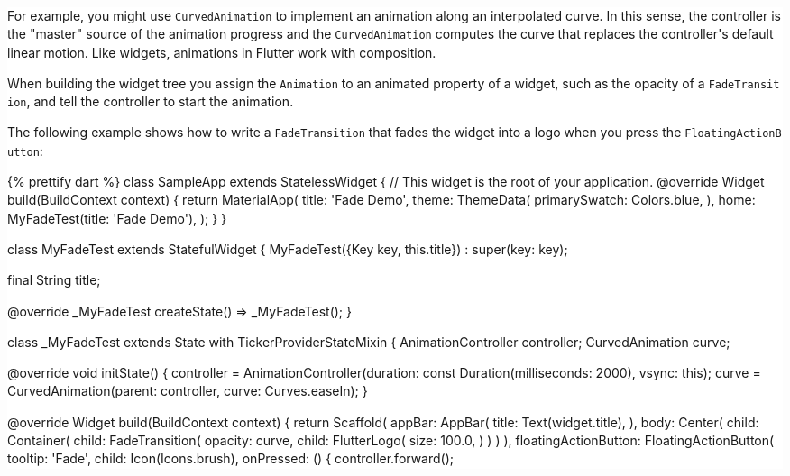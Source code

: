 For example, you might use `CurvedAnimation` to implement an animation
along an interpolated curve. In this sense, the controller
is the "master" source of the animation progress and the `CurvedAnimation`
computes the curve that replaces the controller's default linear motion.
Like widgets, animations in Flutter work with composition.

When building the widget tree you assign the `Animation` to an animated
property of a widget, such as the opacity of a `FadeTransition`, and tell the
controller to start the animation.

The following example shows how to write a `FadeTransition` that fades the widget
into a logo when you press the `FloatingActionButton`:

{% prettify dart %}
class SampleApp extends StatelessWidget {
  // This widget is the root of your application.
  @override
  Widget build(BuildContext context) {
    return MaterialApp(
      title: 'Fade Demo',
      theme: ThemeData(
        primarySwatch: Colors.blue,
      ),
      home: MyFadeTest(title: 'Fade Demo'),
    );
  }
}

class MyFadeTest extends StatefulWidget {
  MyFadeTest({Key key, this.title}) : super(key: key);

  final String title;

  @override
  _MyFadeTest createState() => _MyFadeTest();
}

class _MyFadeTest extends State<MyFadeTest> with TickerProviderStateMixin {
  AnimationController controller;
  CurvedAnimation curve;

  @override
  void initState() {
    controller = AnimationController(duration: const Duration(milliseconds: 2000), vsync: this);
    curve = CurvedAnimation(parent: controller, curve: Curves.easeIn);
  }

  @override
  Widget build(BuildContext context) {
    return Scaffold(
      appBar: AppBar(
        title: Text(widget.title),
      ),
      body: Center(
        child: Container(
          child: FadeTransition(
            opacity: curve,
            child: FlutterLogo(
              size: 100.0,
            )
          )
        )
      ),
      floatingActionButton: FloatingActionButton(
        tooltip: 'Fade',
        child: Icon(Icons.brush),
        onPressed: () {
          controller.forward();